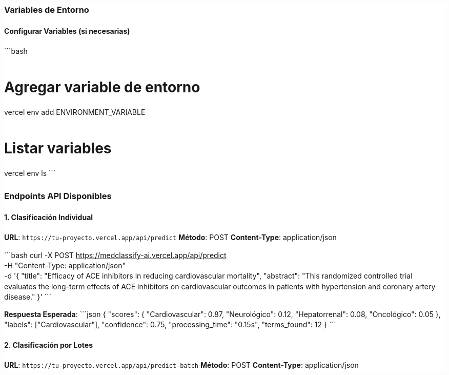 ### Variables de Entorno

#### Configurar Variables (si necesarias)
\`\`\`bash
# Agregar variable de entorno
vercel env add ENVIRONMENT_VARIABLE

# Listar variables
vercel env ls
\`\`\`

### Endpoints API Disponibles

#### 1. Clasificación Individual
**URL**: `https://tu-proyecto.vercel.app/api/predict`
**Método**: POST
**Content-Type**: application/json

\`\`\`bash
curl -X POST https://medclassify-ai.vercel.app/api/predict \
  -H "Content-Type: application/json" \
  -d '{
    "title": "Efficacy of ACE inhibitors in reducing cardiovascular mortality",
    "abstract": "This randomized controlled trial evaluates the long-term effects of ACE inhibitors on cardiovascular outcomes in patients with hypertension and coronary artery disease."
  }'
\`\`\`

**Respuesta Esperada**:
\`\`\`json
{
  "scores": {
    "Cardiovascular": 0.87,
    "Neurológico": 0.12,
    "Hepatorrenal": 0.08,
    "Oncológico": 0.05
  },
  "labels": ["Cardiovascular"],
  "confidence": 0.75,
  "processing_time": "0.15s",
  "terms_found": 12
}
\`\`\`

#### 2. Clasificación por Lotes
**URL**: `https://tu-proyecto.vercel.app/api/predict-batch`
**Método**: POST
**Content-Type**: application/json
